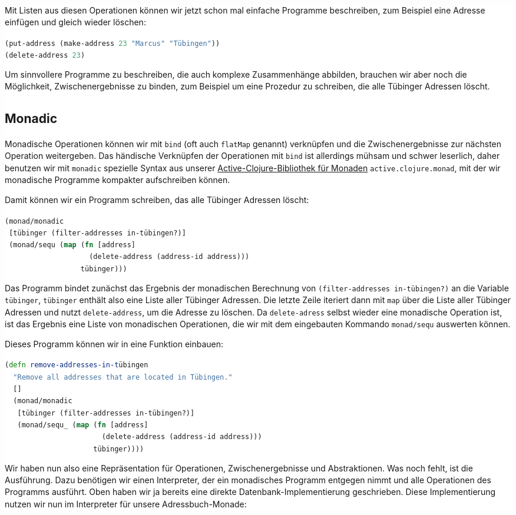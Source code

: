 Mit Listen aus diesen Operationen können wir jetzt schon mal einfache Programme
beschreiben, zum Beispiel eine Adresse einfügen und gleich wieder löschen:

```clojure
(put-address (make-address 23 "Marcus" "Tübingen"))
(delete-address 23)
```

Um sinnvollere Programme zu beschreiben, die auch komplexe Zusammenhänge
abbilden, brauchen wir aber noch die Möglichkeit, Zwischenergebnisse zu binden,
zum Beispiel um eine Prozedur zu schreiben, die alle Tübinger Adressen löscht.

## Monadic

Monadische Operationen können wir mit `bind` (oft auch `flatMap` genannt)
verknüpfen und die Zwischenergebnisse zur nächsten Operation weitergeben.  Das
händische Verknüpfen der Operationen mit `bind` ist allerdings mühsam und schwer
leserlich, daher benutzen wir mit `monadic` spezielle Syntax aus unserer
[Active-Clojure-Bibliothek für
Monaden](https://github.com/active-group/active-clojure#monad)
`active.clojure.monad`, mit der wir monadische Programme kompakter aufschreiben
können.

Damit können wir ein Programm schreiben, das alle Tübinger Adressen löscht:

```clojure
(monad/monadic
 [tübinger (filter-addresses in-tübingen?)]
 (monad/sequ (map (fn [address]
                    (delete-address (address-id address)))
                  tübinger)))
```

Das Programm bindet zunächst das Ergebnis der monadischen Berechnung von
`(filter-addresses in-tübingen?)` an die Variable `tübinger`, `tübinger` enthält
also eine Liste aller Tübinger Adressen.  Die letzte Zeile iteriert dann mit
`map` über die Liste aller Tübinger Adressen und nutzt `delete-address`, um die
Adresse zu löschen.  Da `delete-adress` selbst wieder eine monadische Operation
ist, ist das Ergebnis eine Liste von monadischen Operationen, die wir mit dem
eingebauten Kommando `monad/sequ` auswerten können.

Dieses Programm können wir in eine Funktion einbauen:

```clojure
(defn remove-addresses-in-tübingen
  "Remove all addresses that are located in Tübingen."
  []
  (monad/monadic
   [tübinger (filter-addresses in-tübingen?)]
   (monad/sequ_ (map (fn [address]
                       (delete-address (address-id address)))
                     tübinger))))
```

Wir haben nun also eine Repräsentation für Operationen, Zwischenergebnisse und
Abstraktionen.  Was noch fehlt, ist die Ausführung.  Dazu benötigen wir einen
Interpreter, der ein monadisches Programm entgegen nimmt und alle Operationen
des Programms ausführt.  Oben haben wir ja bereits eine direkte
Datenbank-Implementierung geschrieben.  Diese Implementierung nutzen wir nun im
Interpreter für unsere Adressbuch-Monade:


[^1]: Dass unsere Adressen eine eindeutige ID benötigen, ergibt sich aus
[^2]: Die monadischen Kommandos, die von dieser Monaden-Kommand-Konfiguration